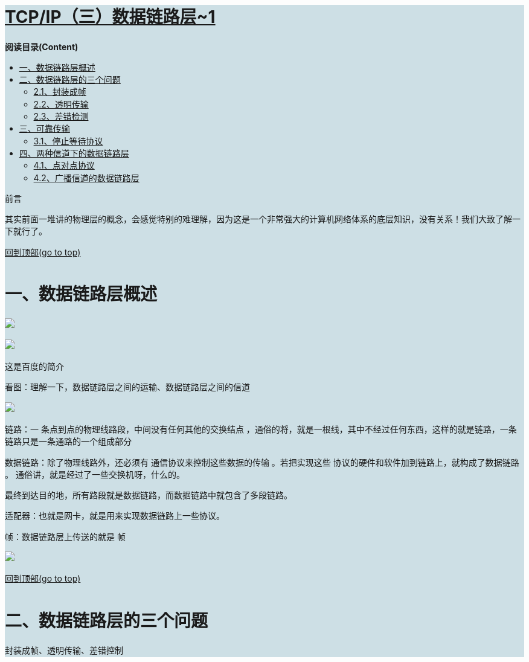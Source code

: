 <style type="text/css">
    body{background: rgba(12, 100, 129, 0.2)}
</style>
# [TCP/IP（三）数据链路层~1][0]

**阅读目录(Content)**

* [一、数据链路层概述][1]
* [二、数据链路层的三个问题][2]
    * [2.1、封装成帧][3]
    * [2.2、透明传输][4]
    * [2.3、差错检测][5]
* [三、可靠传输][6]
    * [3.1、停止等待协议][7]
* [四、两种信道下的数据链路层][8]
    * [4.1、点对点协议][9]
    * [4.2、广播信道的数据链路层][10]

前言

其实前面一堆讲的物理层的概念，会感觉特别的难理解，因为这是一个非常强大的计算机网络体系的底层知识，没有关系！我们大致了解一下就行了。

[回到顶部(go to top)][11]

# 一、数据链路层概述

![][12]

![][13]

这是百度的简介 

看图：理解一下，数据链路层之间的运输、数据链路层之间的信道

![][14]

链路：一 条点到点的物理线路段，中间没有任何其他的交换结点 ，通俗的将，就是一根线，其中不经过任何东西，这样的就是链路，一条链路只是一条通路的一个组成部分

数据链路：除了物理线路外，还必须有 通信协议来控制这些数据的传输 。若把实现这些 协议的硬件和软件加到链路上，就构成了数据链路 。 通俗讲，就是经过了一些交换机呀，什么的。

最终到达目的地，所有路段就是数据链路，而数据链路中就包含了多段链路。

适配器：也就是网卡，就是用来实现数据链路上一些协议。

帧：数据链路层上传送的就是 帧

![][15]

[回到顶部(go to top)][11]

# 二、数据链路层的三个问题

封装成帧、透明传输、差错控制


[0]: http://www.cnblogs.com/zhangyinhua/p/7608173.html
[1]: #_label0
[2]: #_label1
[3]: #_lab2_1_0
[4]: #_lab2_1_1
[5]: #_lab2_1_2
[6]: #_label2
[7]: #_lab2_2_0
[8]: #_label3
[9]: #_lab2_3_0
[10]: #_lab2_3_1
[11]: #_labelTop
[12]: ./img/1447379733.png
[13]: ./img/559534854.png
[14]: ./img/1905882554.png
[15]: ./img/1414746580.png
[16]: ./img/1176225247.png
[17]: ./img/515435767.png
[18]: ./img/734356031.png
[19]: ./img/1180825034.png
[20]: ./img/749599223.png
[21]: ./img/364914593.png
[22]: ./img/796346714.png
[23]: ./img/1306293443.png
[24]: ./img/117176301.png
[25]: ./img/867382243.png
[26]: ./img/927531478.png
[27]: ./img/1932719506.png
[28]: ./img/978859538.png